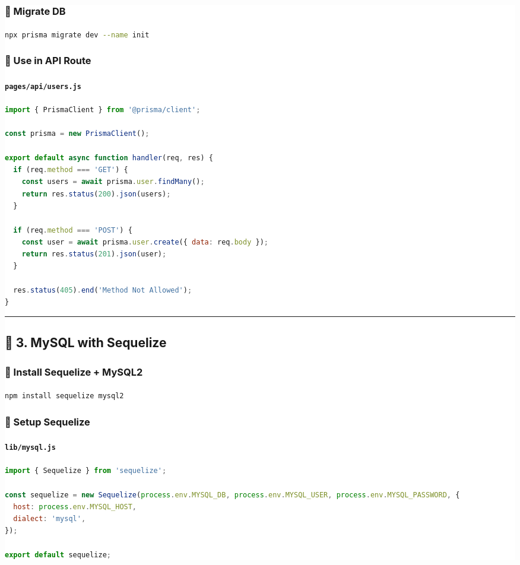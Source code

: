 ### 🔨 Migrate DB

```bash
npx prisma migrate dev --name init
```

### 🚀 Use in API Route

#### `pages/api/users.js`

```js
import { PrismaClient } from '@prisma/client';

const prisma = new PrismaClient();

export default async function handler(req, res) {
  if (req.method === 'GET') {
    const users = await prisma.user.findMany();
    return res.status(200).json(users);
  }

  if (req.method === 'POST') {
    const user = await prisma.user.create({ data: req.body });
    return res.status(201).json(user);
  }

  res.status(405).end('Method Not Allowed');
}
```

---

## 🐬 3. MySQL with Sequelize

### 🔧 Install Sequelize + MySQL2

```bash
npm install sequelize mysql2
```

### 🧱 Setup Sequelize

#### `lib/mysql.js`

```js
import { Sequelize } from 'sequelize';

const sequelize = new Sequelize(process.env.MYSQL_DB, process.env.MYSQL_USER, process.env.MYSQL_PASSWORD, {
  host: process.env.MYSQL_HOST,
  dialect: 'mysql',
});

export default sequelize;
```
